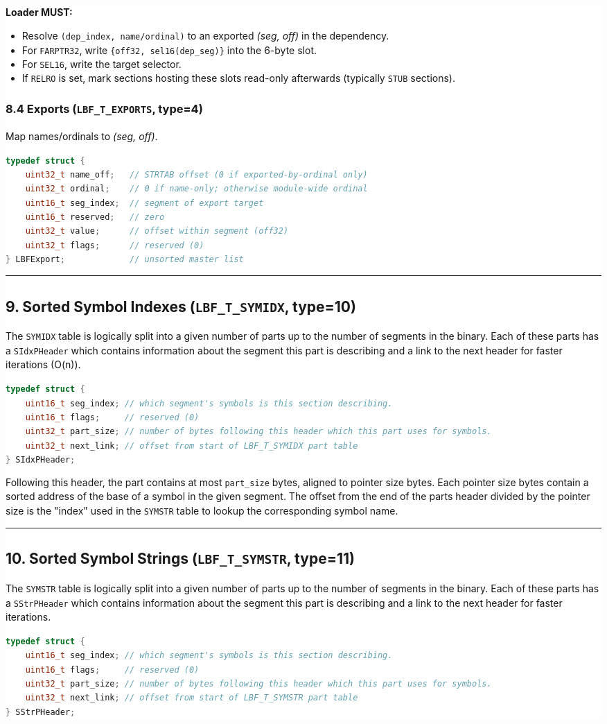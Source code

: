 **Loader MUST:**

* Resolve `(dep_index, name/ordinal)` to an exported *(seg, off)* in the dependency.
* For `FARPTR32`, write `{off32, sel16(dep_seg)}` into the 6-byte slot.
* For `SEL16`, write the target selector.
* If `RELRO` is set, mark sections hosting these slots read-only afterwards (typically `STUB` sections).

### 8.4 Exports (`LBF_T_EXPORTS`, type=4)

Map names/ordinals to *(seg, off)*.

```c
typedef struct {
    uint32_t name_off;   // STRTAB offset (0 if exported-by-ordinal only)
    uint32_t ordinal;    // 0 if name-only; otherwise module-wide ordinal
    uint16_t seg_index;  // segment of export target
    uint16_t reserved;   // zero
    uint32_t value;      // offset within segment (off32)
    uint32_t flags;      // reserved (0)
} LBFExport;             // unsorted master list
```

---

## 9. Sorted Symbol Indexes (`LBF_T_SYMIDX`, type=10)

The `SYMIDX` table is logically split into a given number of parts up to the number of segments in the binary. Each of these parts has a `SIdxPHeader` which contains information about the segment this part is describing and a link to the next header for faster iterations (O(n)).

```c
typedef struct {
    uint16_t seg_index; // which segment's symbols is this section describing.
    uint16_t flags;     // reserved (0)
    uint32_t part_size; // number of bytes following this header which this part uses for symbols.
    uint32_t next_link; // offset from start of LBF_T_SYMIDX part table
} SIdxPHeader;
```

Following this header, the part contains at most `part_size` bytes, aligned to pointer size bytes. Each pointer size bytes contain a sorted address of the base of a symbol in the given segment. The offset from the end of the parts header divided by the pointer size is the "index" used in the `SYMSTR` table to lookup the corresponding symbol name.

---

## 10. Sorted Symbol Strings (`LBF_T_SYMSTR`, type=11)

The `SYMSTR` table is logically split into a given number of parts up to the number of segments in the binary. Each of these parts has a `SStrPHeader` which contains information about the segment this part is describing and a link to the next header for faster iterations.

```c
typedef struct {
    uint16_t seg_index; // which segment's symbols is this section describing.
    uint16_t flags;     // reserved (0)
    uint32_t part_size; // number of bytes following this header which this part uses for symbols.
    uint32_t next_link; // offset from start of LBF_T_SYMSTR part table
} SStrPHeader;
```
